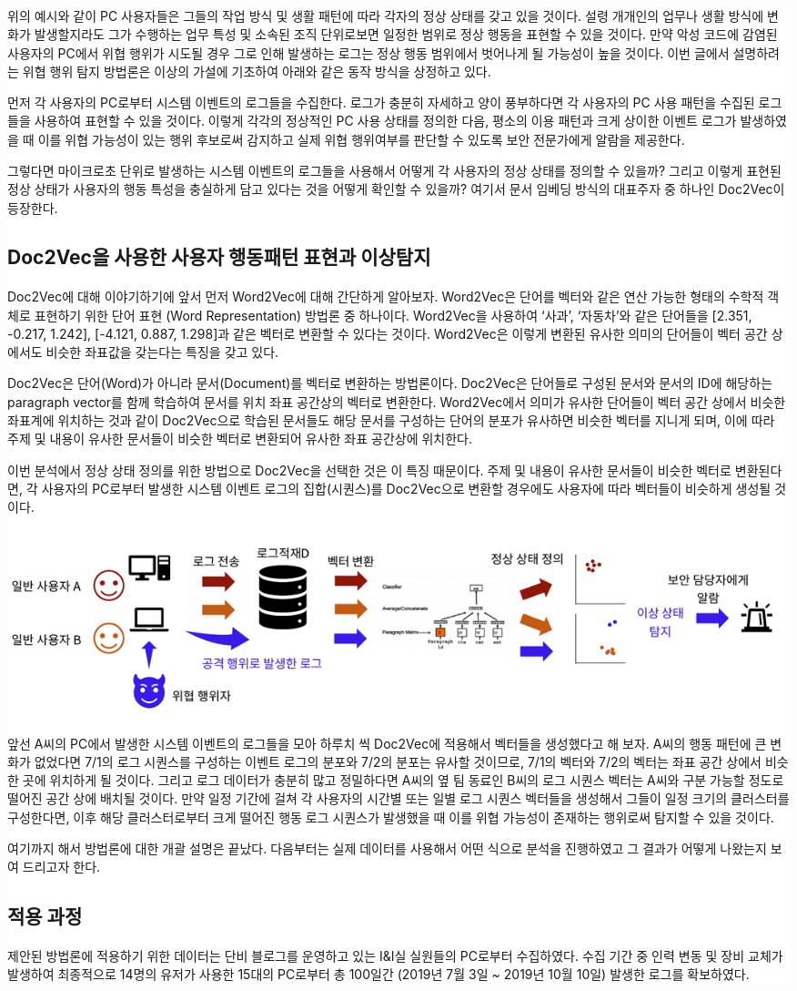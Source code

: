 

 위의 예시와 같이 PC 사용자들은 그들의 작업 방식 및 생활 패턴에 따라 각자의 정상 상태를 갖고 있을 것이다. 설령 개개인의 업무나 생활 방식에 변화가 발생할지라도 그가 수행하는 업무 특성 및 소속된 조직 단위로보면 일정한 범위로 정상 행동을 표현할 수 있을 것이다. 만약 악성 코드에 감염된 사용자의 PC에서 위협 행위가 시도될 경우 그로 인해 발생하는 로그는 정상 행동 범위에서 벗어나게 될 가능성이 높을 것이다. 이번 글에서 설명하려는 위협 행위 탐지 방법론은 이상의 가설에 기초하여 아래와 같은 동작 방식을 상정하고 있다.

 먼저 각 사용자의 PC로부터 시스템 이벤트의 로그들을 수집한다. 로그가 충분히 자세하고 양이 풍부하다면 각 사용자의 PC 사용 패턴을 수집된 로그들을 사용하여 표현할 수 있을 것이다. 이렇게 각각의 정상적인 PC 사용 상태를 정의한 다음, 평소의 이용 패턴과 크게 상이한 이벤트 로그가 발생하였을 때 이를 위협 가능성이 있는 행위 후보로써 감지하고 실제 위협 행위여부를 판단할 수 있도록 보안 전문가에게 알람을 제공한다.

 그렇다면 마이크로초 단위로 발생하는 시스템 이벤트의 로그들을 사용해서 어떻게 각 사용자의 정상 상태를 정의할 수 있을까? 그리고 이렇게 표현된 정상 상태가 사용자의 행동 특성을 충실하게 담고 있다는 것을 어떻게 확인할 수 있을까? 여기서 문서 임베딩 방식의 대표주자 중 하나인 Doc2Vec이 등장한다.



## **Doc2Vec을 사용한 사용자 행동패턴 표현과 이상탐지**

 Doc2Vec에 대해 이야기하기에 앞서 먼저 Word2Vec에 대해 간단하게 알아보자. Word2Vec은 단어를 벡터와 같은 연산 가능한 형태의 수학적 객체로 표현하기 위한 단어 표현 (Word Representation) 방법론 중 하나이다. Word2Vec을 사용하여 ‘사과’, ‘자동차’와 같은 단어들을 [2.351, -0.217, 1.242], [-4.121, 0.887, 1.298]과 같은 벡터로 변환할 수 있다는 것이다. Word2Vec은 이렇게 변환된 유사한 의미의 단어들이 벡터 공간 상에서도 비슷한 좌표값을 갖는다는 특징을 갖고 있다. 

 Doc2Vec은 단어(Word)가 아니라 문서(Document)를 벡터로 변환하는 방법론이다. Doc2Vec은 단어들로 구성된 문서와 문서의 ID에 해당하는 paragraph vector를 함께 학습하여 문서를 위치 좌표 공간상의 벡터로 변환한다. Word2Vec에서 의미가 유사한 단어들이 벡터 공간 상에서 비슷한 좌표계에 위치하는 것과 같이 Doc2Vec으로 학습된 문서들도 해당 문서를 구성하는 단어의 분포가 유사하면 비슷한 벡터를 지니게 되며, 이에 따라 주제 및 내용이 유사한 문서들이 비슷한 벡터로 변환되어 유사한 좌표 공간상에 위치한다.

 이번 분석에서 정상 상태 정의를 위한 방법으로 Doc2Vec을 선택한 것은 이 특징 때문이다. 주제 및 내용이 유사한 문서들이 비슷한 벡터로 변환된다면, 각 사용자의 PC로부터 발생한 시스템 이벤트 로그의 집합(시퀀스)를 Doc2Vec으로 변환할 경우에도 사용자에 따라 벡터들이 비슷하게 생성될 것이다. 

![image_2](assets/works/threat_detection/image_2.png)

 앞선 A씨의 PC에서 발생한 시스템 이벤트의 로그들을 모아 하루치 씩 Doc2Vec에 적용해서 벡터들을 생성했다고 해 보자. A씨의 행동 패턴에 큰 변화가 없었다면 7/1의 로그 시퀀스를 구성하는 이벤트 로그의 분포와 7/2의 분포는 유사할 것이므로, 7/1의 벡터와 7/2의 벡터는 좌표 공간 상에서 비슷한 곳에 위치하게 될 것이다. 그리고 로그 데이터가 충분히 많고 정밀하다면 A씨의 옆 팀 동료인 B씨의 로그 시퀀스 벡터는 A씨와 구분 가능할 정도로 떨어진 공간 상에 배치될 것이다. 만약 일정 기간에 걸쳐 각 사용자의 시간별 또는 일별 로그 시퀀스 벡터들을 생성해서 그들이 일정 크기의 클러스터를 구성한다면, 이후 해당 클러스터로부터 크게 떨어진 행동 로그 시퀀스가 발생했을 때 이를 위협 가능성이 존재하는 행위로써 탐지할 수 있을 것이다.

 여기까지 해서 방법론에 대한 개괄 설명은 끝났다. 다음부터는 실제 데이터를 사용해서 어떤 식으로 분석을 진행하였고 그 결과가 어떻게 나왔는지 보여 드리고자 한다.



## **적용 과정**

 제안된 방법론에 적용하기 위한 데이터는 단비 블로그를 운영하고 있는 I&I실 실원들의 PC로부터 수집하였다. 수집 기간 중 인력 변동 및 장비 교체가 발생하여 최종적으로 14명의 유저가 사용한 15대의 PC로부터 총 100일간 (2019년 7월 3일 ~ 2019년 10월 10일) 발생한 로그를 확보하였다. 
